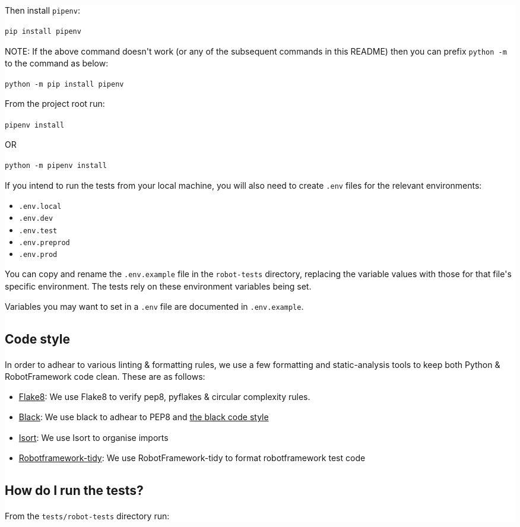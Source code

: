 Then install `pipenv`:

```
pip install pipenv
```

NOTE: If the above command doesn't work (or any of the subsequent commands in this README) then you can prefix `python -m ` to the command as below:
```
python -m pip install pipenv
```

From the project root run:

```
pipenv install
```
OR
```
python -m pipenv install
```

If you intend to run the tests from your local machine, you will also need to create `.env` files for the relevant environments: 

- `.env.local`
- `.env.dev`
- `.env.test`
- `.env.preprod`
- `.env.prod`
 
You can copy and rename the `.env.example` file in the `robot-tests` directory, replacing the variable values with those for that file's specific environment. The tests rely on these environment variables being set.

Variables you may want to set in a `.env` file are documented in `.env.example`.

## **Code style**

In order to adhear to various linting & formatting rules, we use a few formatting and static-analysis tools to keep both Python & RobotFramework code clean. These are as follows:

* [Flake8](https://pypi.org/project/flake8/): 
We use Flake8 to verify pep8, pyflakes & circular complexity rules. 

* [Black](https://pypi.org/project/black/): 
We use black to adhear to PEP8 and [the black code style](https://black.readthedocs.io/en/stable/the_black_code_style/current_style.html)

* [Isort](https://pypi.org/project/isort/):
We use Isort to organise imports

* [Robotframework-tidy](https://pypi.org/project/robotframework-tidy/):
We use RobotFramework-tidy to format robotframework test code

## **How do I run the tests?**

From the `tests/robot-tests` directory run:
